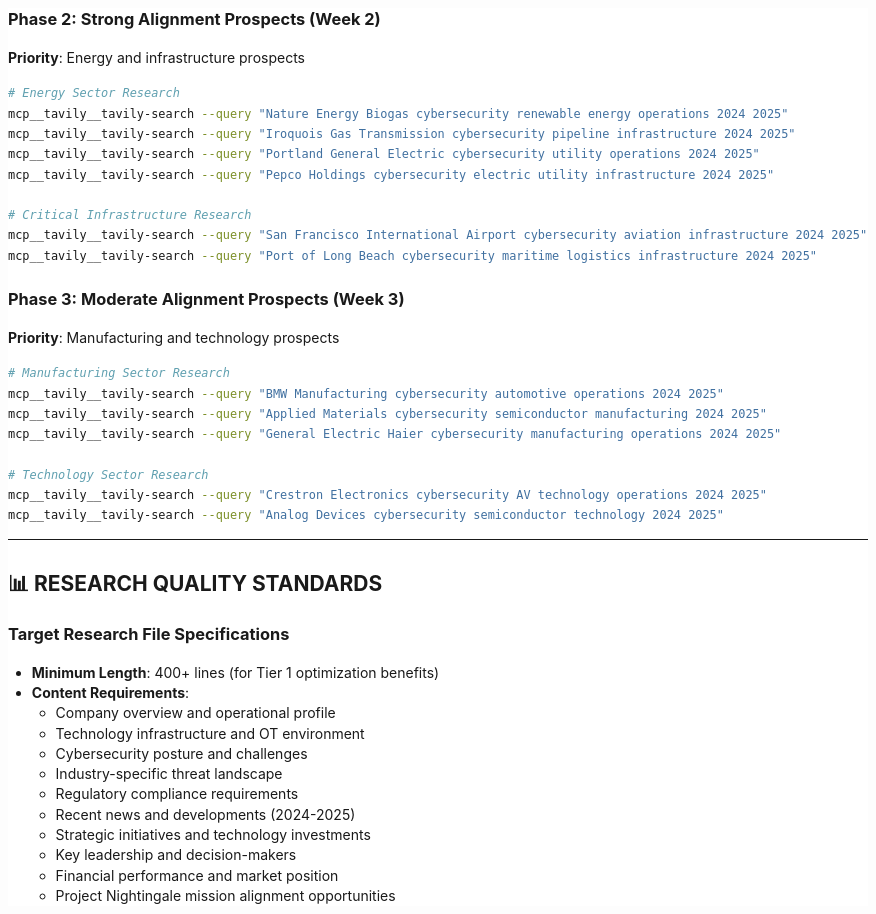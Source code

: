 ### **Phase 2: Strong Alignment Prospects (Week 2)**
**Priority**: Energy and infrastructure prospects

```bash
# Energy Sector Research
mcp__tavily__tavily-search --query "Nature Energy Biogas cybersecurity renewable energy operations 2024 2025"
mcp__tavily__tavily-search --query "Iroquois Gas Transmission cybersecurity pipeline infrastructure 2024 2025"
mcp__tavily__tavily-search --query "Portland General Electric cybersecurity utility operations 2024 2025"
mcp__tavily__tavily-search --query "Pepco Holdings cybersecurity electric utility infrastructure 2024 2025"

# Critical Infrastructure Research  
mcp__tavily__tavily-search --query "San Francisco International Airport cybersecurity aviation infrastructure 2024 2025"
mcp__tavily__tavily-search --query "Port of Long Beach cybersecurity maritime logistics infrastructure 2024 2025"
```

### **Phase 3: Moderate Alignment Prospects (Week 3)**
**Priority**: Manufacturing and technology prospects

```bash
# Manufacturing Sector Research
mcp__tavily__tavily-search --query "BMW Manufacturing cybersecurity automotive operations 2024 2025"
mcp__tavily__tavily-search --query "Applied Materials cybersecurity semiconductor manufacturing 2024 2025"
mcp__tavily__tavily-search --query "General Electric Haier cybersecurity manufacturing operations 2024 2025"

# Technology Sector Research
mcp__tavily__tavily-search --query "Crestron Electronics cybersecurity AV technology operations 2024 2025"
mcp__tavily__tavily-search --query "Analog Devices cybersecurity semiconductor technology 2024 2025"
```

---

## 📊 RESEARCH QUALITY STANDARDS

### **Target Research File Specifications**
- **Minimum Length**: 400+ lines (for Tier 1 optimization benefits)
- **Content Requirements**:
  - Company overview and operational profile
  - Technology infrastructure and OT environment
  - Cybersecurity posture and challenges  
  - Industry-specific threat landscape
  - Regulatory compliance requirements
  - Recent news and developments (2024-2025)
  - Strategic initiatives and technology investments
  - Key leadership and decision-makers
  - Financial performance and market position
  - Project Nightingale mission alignment opportunities
